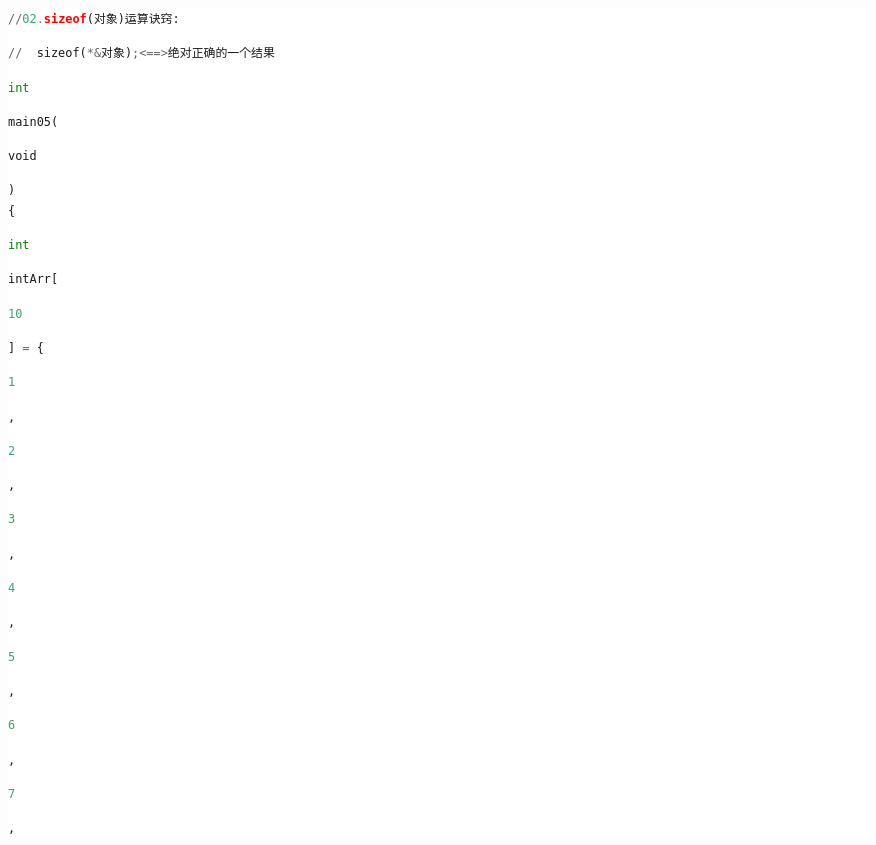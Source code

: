 ```python
//02.sizeof(对象)运算诀窍:
```
```python
//  sizeof(*&对象);<==>绝对正确的一个结果
```
```python
int
```
```python
main05(
```
```python
void
```
```python
)
{
```
```python
int
```
```python
intArr[
```
```python
10
```
```python
] = {
```
```python
1
```
```python
,
```
```python
2
```
```python
,
```
```python
3
```
```python
,
```
```python
4
```
```python
,
```
```python
5
```
```python
,
```
```python
6
```
```python
,
```
```python
7
```
```python
,
```
